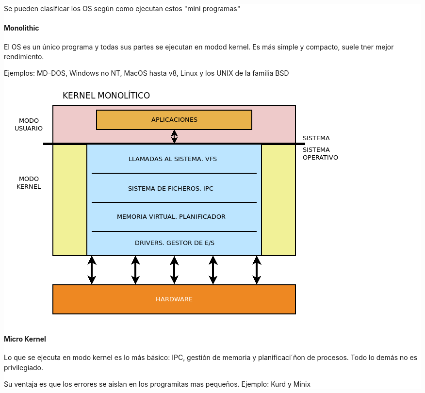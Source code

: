 Se pueden clasificar los OS según como ejecutan estos "mini programas"

#### Monolithic
El OS es un único programa y todas sus partes se ejecutan en modod kernel.
Es más simple y compacto, suele tner mejor rendimiento.

Ejemplos: MD-DOS, Windows no NT, MacOS hasta v8, Linux y los 
UNIX de la familia BSD

![Kernel Monolítico](./images/kernel/monolithic-kernel.png "Kernel Monolítico")

#### Micro Kernel
Lo que se ejecuta en modo kernel es lo más básico: IPC, gestión de memoria
y planificaci´ñon de procesos. Todo lo demás no es privilegiado.

Su ventaja es que los errores se aislan en los programitas mas pequeños.
Ejemplo: Kurd y Minix
